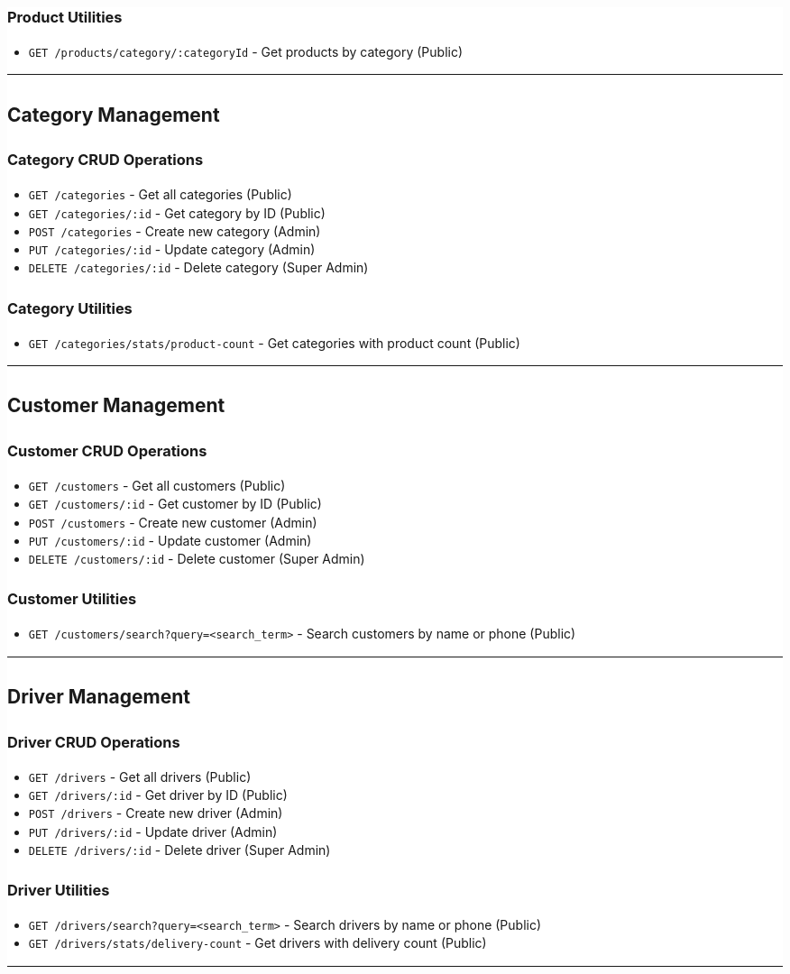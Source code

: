 ### Product Utilities
- `GET /products/category/:categoryId` - Get products by category (Public)

---

## Category Management

### Category CRUD Operations
- `GET /categories` - Get all categories (Public)
- `GET /categories/:id` - Get category by ID (Public)
- `POST /categories` - Create new category (Admin)
- `PUT /categories/:id` - Update category (Admin)
- `DELETE /categories/:id` - Delete category (Super Admin)

### Category Utilities
- `GET /categories/stats/product-count` - Get categories with product count (Public)

---

## Customer Management

### Customer CRUD Operations
- `GET /customers` - Get all customers (Public)
- `GET /customers/:id` - Get customer by ID (Public)
- `POST /customers` - Create new customer (Admin)
- `PUT /customers/:id` - Update customer (Admin)
- `DELETE /customers/:id` - Delete customer (Super Admin)

### Customer Utilities
- `GET /customers/search?query=<search_term>` - Search customers by name or phone (Public)

---

## Driver Management

### Driver CRUD Operations
- `GET /drivers` - Get all drivers (Public)
- `GET /drivers/:id` - Get driver by ID (Public)
- `POST /drivers` - Create new driver (Admin)
- `PUT /drivers/:id` - Update driver (Admin)
- `DELETE /drivers/:id` - Delete driver (Super Admin)

### Driver Utilities
- `GET /drivers/search?query=<search_term>` - Search drivers by name or phone (Public)
- `GET /drivers/stats/delivery-count` - Get drivers with delivery count (Public)

---
